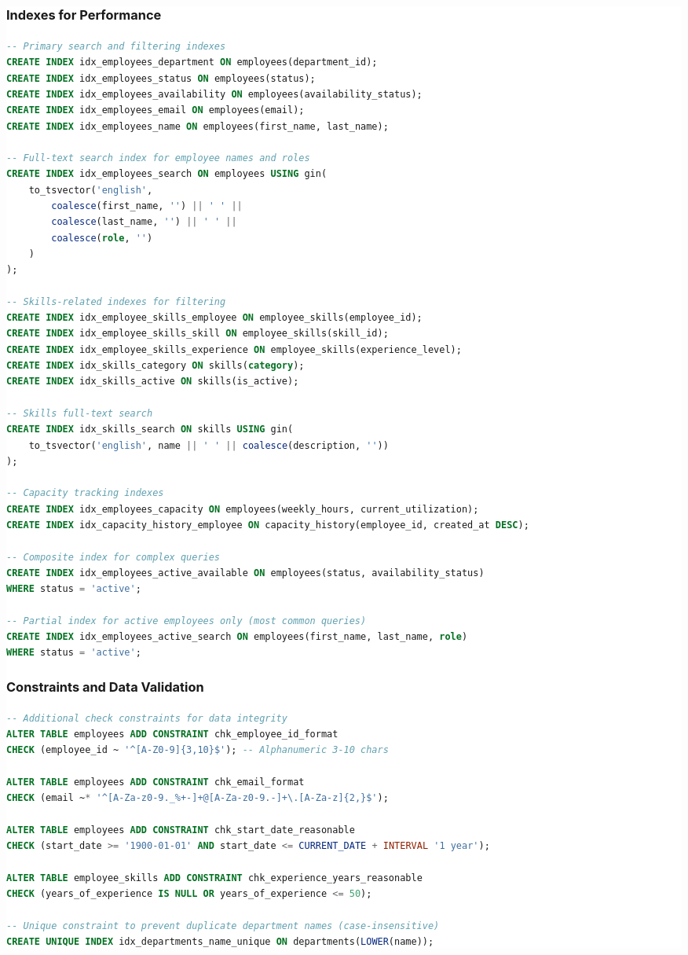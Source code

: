 ### Indexes for Performance

```sql
-- Primary search and filtering indexes
CREATE INDEX idx_employees_department ON employees(department_id);
CREATE INDEX idx_employees_status ON employees(status);
CREATE INDEX idx_employees_availability ON employees(availability_status);
CREATE INDEX idx_employees_email ON employees(email);
CREATE INDEX idx_employees_name ON employees(first_name, last_name);

-- Full-text search index for employee names and roles
CREATE INDEX idx_employees_search ON employees USING gin(
    to_tsvector('english', 
        coalesce(first_name, '') || ' ' || 
        coalesce(last_name, '') || ' ' || 
        coalesce(role, '')
    )
);

-- Skills-related indexes for filtering
CREATE INDEX idx_employee_skills_employee ON employee_skills(employee_id);
CREATE INDEX idx_employee_skills_skill ON employee_skills(skill_id);
CREATE INDEX idx_employee_skills_experience ON employee_skills(experience_level);
CREATE INDEX idx_skills_category ON skills(category);
CREATE INDEX idx_skills_active ON skills(is_active);

-- Skills full-text search
CREATE INDEX idx_skills_search ON skills USING gin(
    to_tsvector('english', name || ' ' || coalesce(description, ''))
);

-- Capacity tracking indexes
CREATE INDEX idx_employees_capacity ON employees(weekly_hours, current_utilization);
CREATE INDEX idx_capacity_history_employee ON capacity_history(employee_id, created_at DESC);

-- Composite index for complex queries
CREATE INDEX idx_employees_active_available ON employees(status, availability_status) 
WHERE status = 'active';

-- Partial index for active employees only (most common queries)
CREATE INDEX idx_employees_active_search ON employees(first_name, last_name, role) 
WHERE status = 'active';
```

### Constraints and Data Validation

```sql
-- Additional check constraints for data integrity
ALTER TABLE employees ADD CONSTRAINT chk_employee_id_format 
CHECK (employee_id ~ '^[A-Z0-9]{3,10}$'); -- Alphanumeric 3-10 chars

ALTER TABLE employees ADD CONSTRAINT chk_email_format 
CHECK (email ~* '^[A-Za-z0-9._%+-]+@[A-Za-z0-9.-]+\.[A-Za-z]{2,}$');

ALTER TABLE employees ADD CONSTRAINT chk_start_date_reasonable 
CHECK (start_date >= '1900-01-01' AND start_date <= CURRENT_DATE + INTERVAL '1 year');

ALTER TABLE employee_skills ADD CONSTRAINT chk_experience_years_reasonable 
CHECK (years_of_experience IS NULL OR years_of_experience <= 50);

-- Unique constraint to prevent duplicate department names (case-insensitive)
CREATE UNIQUE INDEX idx_departments_name_unique ON departments(LOWER(name));
```
